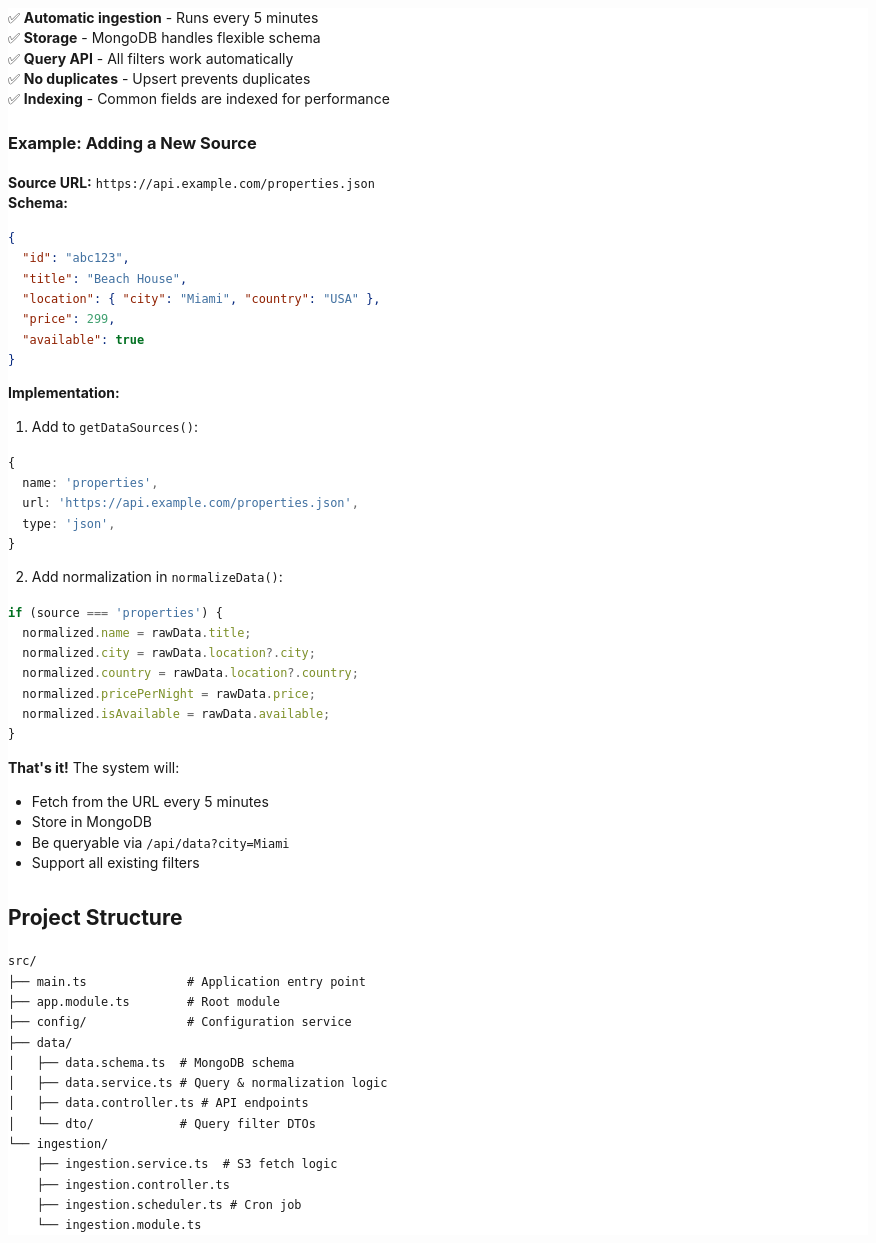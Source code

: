 ✅ **Automatic ingestion** - Runs every 5 minutes  
✅ **Storage** - MongoDB handles flexible schema  
✅ **Query API** - All filters work automatically  
✅ **No duplicates** - Upsert prevents duplicates  
✅ **Indexing** - Common fields are indexed for performance  

### Example: Adding a New Source

**Source URL:** `https://api.example.com/properties.json`  
**Schema:**
```json
{
  "id": "abc123",
  "title": "Beach House",
  "location": { "city": "Miami", "country": "USA" },
  "price": 299,
  "available": true
}
```

**Implementation:**

1. Add to `getDataSources()`:
```typescript
{
  name: 'properties',
  url: 'https://api.example.com/properties.json',
  type: 'json',
}
```

2. Add normalization in `normalizeData()`:
```typescript
if (source === 'properties') {
  normalized.name = rawData.title;
  normalized.city = rawData.location?.city;
  normalized.country = rawData.location?.country;
  normalized.pricePerNight = rawData.price;
  normalized.isAvailable = rawData.available;
}
```

**That's it!** The system will:
- Fetch from the URL every 5 minutes
- Store in MongoDB
- Be queryable via `/api/data?city=Miami`
- Support all existing filters

## Project Structure

```
src/
├── main.ts              # Application entry point
├── app.module.ts        # Root module
├── config/              # Configuration service
├── data/
│   ├── data.schema.ts  # MongoDB schema
│   ├── data.service.ts # Query & normalization logic
│   ├── data.controller.ts # API endpoints
│   └── dto/            # Query filter DTOs
└── ingestion/
    ├── ingestion.service.ts  # S3 fetch logic
    ├── ingestion.controller.ts
    ├── ingestion.scheduler.ts # Cron job
    └── ingestion.module.ts
```
